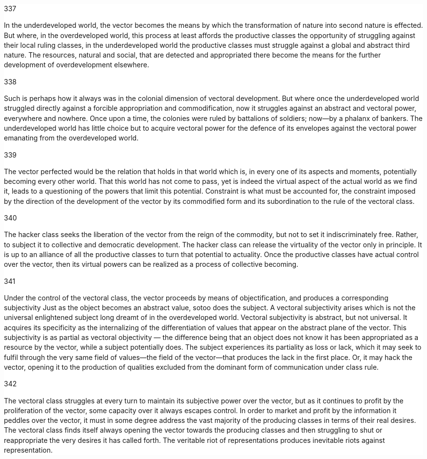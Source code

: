 337

In the underdeveloped world, the vector becomes the means by which the transformation of nature into second nature is effected. But where, in the overdeveloped world, this process at least affords the productive classes the opportunity of struggling against their local ruling classes, in the underdeveloped world the productive classes must struggle against a global and abstract third nature. The resources, natural and social, that are detected and appropriated there become the means for the further development of overdevelopment elsewhere.

338

Such is perhaps how it always was in the colonial dimension of vectoral development. But where once the underdeveloped world struggled directly against a forcible appropriation and commodification, now it struggles against an abstract and vectoral power, everywhere and nowhere. Once upon a time, the colonies were ruled by battalions of soldiers; now—by a phalanx of bankers. The underdeveloped world has little choice but to acquire vectoral power for the defence of its envelopes against the vectoral power emanating from the overdeveloped world.

339

The vector perfected would be the relation that holds in that world which is, in every one of its aspects and moments, potentially becoming every other world. That this world has not come to pass, yet is indeed the virtual aspect of the actual world as we find it, leads to a questioning of the powers that limit this potential. Constraint is what must be accounted for, the constraint imposed by the direction of the development of the vector by its commodified form and its subordination to the rule of the vectoral class.

340

The hacker class seeks the liberation of the vector from the reign of the commodity, but not to set it indiscriminately free. Rather, to subject it to collective and democratic development. The hacker class can release the virtuality of the vector only in principle. It is up to an alliance of all the productive classes to turn that potential to actuality. Once the productive classes have actual control over the vector, then its virtual powers can be realized as a process of collective becoming.

341

Under the control of the vectoral class, the vector proceeds by means of objectification, and produces a corresponding subjectivity Just as the object becomes an abstract value, sotoo does the subject. A vectoral subjectivity arises which is not the universal enlightened subject long dreamt of in the overdeveloped world. Vectoral subjectivity is abstract, but not universal. It acquires its specificity as the internalizing of the differentiation of values that appear on the abstract plane of the vector. This subjectivity is as partial as vectoral objectivity — the difference being that an object does not know it has been appropriated as a resource by the vector, while a subject potentially does. The subject experiences its partiality as loss or lack, which it may seek to fulfil through the very same field of values—the field of the vector—that produces the lack in the first place. Or, it may hack the vector, opening it to the production of qualities excluded from the dominant form of communication under class rule.

342

The vectoral class struggles at every turn to maintain its subjective power over the vector, but as it continues to profit by the proliferation of the vector, some capacity over it always escapes control. In order to market and profit by the information it peddles over the vector, it must in some degree address the vast majority of the producing classes in terms of their real desires. The vectoral class finds itself always opening the vector towards the producing classes and then struggling to shut or reappropriate the very desires it has called forth. The veritable riot of representations produces inevitable riots against representation.
